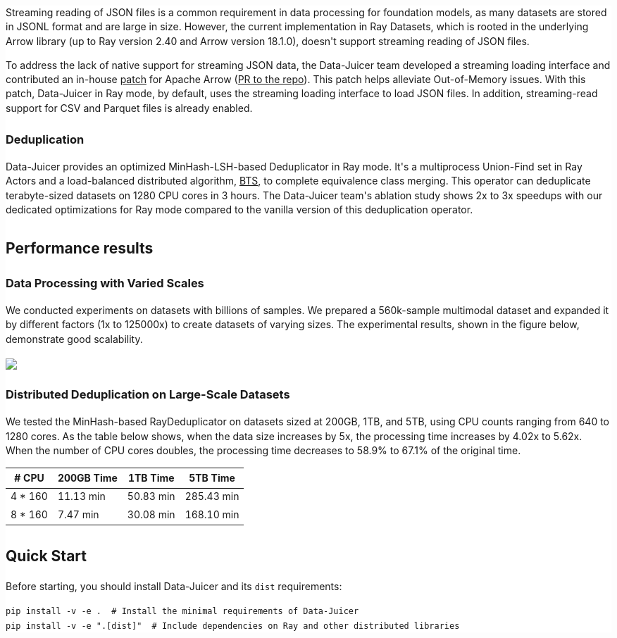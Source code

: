 Streaming reading of JSON files is a common requirement in data processing for foundation models, as many datasets are stored in JSONL format and are large in size. 
However, the current implementation in Ray Datasets, which is rooted in the underlying Arrow library (up to Ray version 2.40 and Arrow version 18.1.0), doesn't support streaming reading of JSON files.

To address the lack of native support for streaming JSON data, the Data-Juicer team developed a streaming loading interface and contributed an in-house [patch](https://github.com/modelscope/data-juicer/pull/515) for Apache Arrow ([PR to the repo](https://github.com/apache/arrow/pull/45084)). This patch helps alleviate Out-of-Memory issues. With this patch, Data-Juicer in Ray mode, by default, uses the streaming loading interface to load JSON files. 
In addition, streaming-read support for CSV and Parquet files is already enabled.


### Deduplication

Data-Juicer provides an optimized MinHash-LSH-based Deduplicator in Ray mode. It's a multiprocess Union-Find set in Ray Actors and a load-balanced distributed algorithm, [BTS](https://ieeexplore.ieee.org/document/10598116), to complete equivalence class merging. This operator can deduplicate terabyte-sized datasets on 1280 CPU cores in 3 hours. The Data-Juicer team's ablation study shows 2x to 3x speedups with our dedicated optimizations for Ray mode compared to the vanilla version of this deduplication operator.

## Performance results

### Data Processing with Varied Scales

We conducted experiments on datasets with billions of samples. We prepared a 560k-sample multimodal dataset and expanded it by different factors (1x to 125000x) to create datasets of varying sizes. The experimental results, shown in the figure below, demonstrate good scalability.

<img src="https://img.alicdn.com/imgextra/i3/O1CN01JV8wcC1oxn0G2xnBT_!!6000000005292-0-tps-1328-1742.jpg" align="center" width="600" />

### Distributed Deduplication on Large-Scale Datasets

We tested the MinHash-based RayDeduplicator on datasets sized at 200GB, 1TB, and 5TB, using CPU counts ranging from 640 to 1280 cores. As the table below shows, when the data size increases by 5x, the processing time increases by 4.02x to 5.62x. When the number of CPU cores doubles, the processing time decreases to 58.9% to 67.1% of the original time.

| # CPU   | 200GB Time | 1TB Time  | 5TB Time   |
|---------|------------|-----------|------------|
| 4 * 160 | 11.13 min  | 50.83 min | 285.43 min |
| 8 * 160 | 7.47 min   | 30.08 min | 168.10 min |

## Quick Start

Before starting, you should install Data-Juicer and its `dist` requirements:

```shell
pip install -v -e .  # Install the minimal requirements of Data-Juicer
pip install -v -e ".[dist]"  # Include dependencies on Ray and other distributed libraries
```
